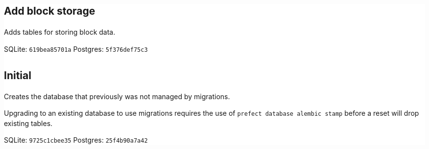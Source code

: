 ## Add block storage

Adds tables for storing block data.

SQLite: `619bea85701a`
Postgres: `5f376def75c3`

## Initial

Creates the database that previously was not managed by migrations.

Upgrading to an existing database to use migrations requires the use of `prefect database alembic stamp` before a reset will drop existing tables.

SQLite: `9725c1cbee35`
Postgres: `25f4b90a7a42`

